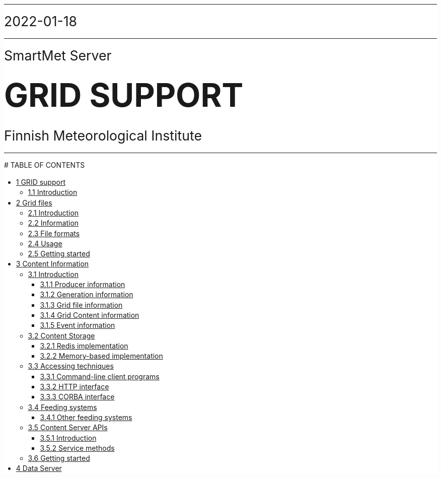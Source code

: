 <style>t1{font-size:20pt;}</style>
<style>t2{font-size:48pt; text-align: center; font-weight:bold;}</style>
<style>pre{background:#E0E0C0;font-size:10pt;}</style>

<style>table{background:#A0E0F0;font-size:10pt;}</style>

<hr/>
<t1>2022-01-18</t1>

<hr/>
<t1>SmartMet Server</t1>

<t2>GRID SUPPORT</t2>

<t1>Finnish Meteorological Institute</t1>

<hr/>
# TABLE OF CONTENTS

<ul>
  <li><a href="#chapter-1">1 GRID support</a>
  <ul>
    <li><a href="#chapter-1-1">1.1 Introduction</a>
  </ul>
  <li><a href="#chapter-2">2 Grid files</a>
  <ul>
    <li><a href="#chapter-2-1">2.1 Introduction</a>
    <li><a href="#chapter-2-2">2.2 Information</a>
    <li><a href="#chapter-2-3">2.3 File formats</a>
    <li><a href="#chapter-2-4">2.4 Usage</a>
    <li><a href="#chapter-2-5">2.5 Getting started</a>
  </ul>
  <li><a href="#chapter-3">3 Content Information</a>
  <ul>
    <li><a href="#chapter-3-1">3.1 Introduction</a>
    <ul>
      <li><a href="#chapter-3-1-1">3.1.1 Producer information</a>
      <li><a href="#chapter-3-1-2">3.1.2 Generation information</a>
      <li><a href="#chapter-3-1-3">3.1.3 Grid file information</a>
      <li><a href="#chapter-3-1-4">3.1.4 Grid Content information</a>
      <li><a href="#chapter-3-1-5">3.1.5 Event information</a>
    </ul>
    <li><a href="#chapter-3-2">3.2 Content Storage</a>
    <ul>
      <li><a href="#chapter-3-2-1">3.2.1 Redis implementation</a>
      <li><a href="#chapter-3-2-2">3.2.2 Memory-based implementation</a>
    </ul>
    <li><a href="#chapter-3-3">3.3 Accessing techniques</a>
    <ul>
      <li><a href="#chapter-3-3-1">3.3.1 Command-line client programs</a>
      <li><a href="#chapter-3-3-2">3.3.2 HTTP interface</a>
      <li><a href="#chapter-3-3-3">3.3.3 CORBA interface</a>
    </ul>
    <li><a href="#chapter-3-4">3.4 Feeding systems</a>
    <ul>
       <li><a href="#chapter-3-4-1">3.4.1 Other feeding systems</a>
    </ul>
    <li><a href="#chapter-3-5">3.5 Content Server APIs</a>
    <ul>
      <li><a href="#chapter-3-5-1">3.5.1 Introduction</a>
      <li><a href="#chapter-3-5-2">3.5.2 Service methods</a>
    </ul>
    <li><a href="#chapter-3-6">3.6 Getting started</a>
  </ul>
  <li><a href="#chapter-4">4 Data Server</a>